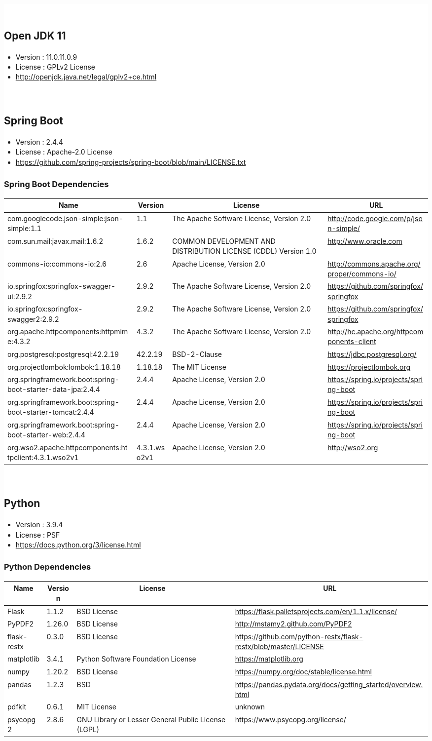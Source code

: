 &nbsp;

## Open JDK 11
- Version : 11.0.11.0.9
- License : GPLv2 License
- http://openjdk.java.net/legal/gplv2+ce.html

&nbsp;
  
## Spring Boot
- Version : 2.4.4
- License : Apache-2.0 License
- https://github.com/spring-projects/spring-boot/blob/main/LICENSE.txt

### Spring Boot Dependencies
| Name                                                        | Version      | License                                                        | URL                                          |
| ----------------------------------------------------------- | ------------ | -------------------------------------------------------------- | -------------------------------------------- |
| com.googlecode.json-simple:json-simple:1.1                  | 1.1          | The Apache Software License, Version 2.0                       | http://code.google.com/p/json-simple/        |
| com.sun.mail:javax.mail:1.6.2                               | 1.6.2        | COMMON DEVELOPMENT AND DISTRIBUTION LICENSE (CDDL) Version 1.0 | http://www.oracle.com                        |
| commons-io:commons-io:2.6                                   | 2.6          | Apache License, Version 2.0                                    | http://commons.apache.org/proper/commons-io/ |
| io.springfox:springfox-swagger-ui:2.9.2                     | 2.9.2        | The Apache Software License, Version 2.0                       | https://github.com/springfox/springfox       |
| io.springfox:springfox-swagger2:2.9.2                       | 2.9.2        | The Apache Software License, Version 2.0                       | https://github.com/springfox/springfox       |
| org.apache.httpcomponents:httpmime:4.3.2                    | 4.3.2        | The Apache Software License, Version 2.0                       | http://hc.apache.org/httpcomponents-client   |
| org.postgresql:postgresql:42.2.19                           | 42.2.19      | BSD-2-Clause                                                   | https://jdbc.postgresql.org/                 |
| org.projectlombok:lombok:1.18.18                            | 1.18.18      | The MIT License                                                | https://projectlombok.org                    |
| org.springframework.boot:spring-boot-starter-data-jpa:2.4.4 | 2.4.4        | Apache License, Version 2.0                                    | https://spring.io/projects/spring-boot       |
| org.springframework.boot:spring-boot-starter-tomcat:2.4.4   | 2.4.4        | Apache License, Version 2.0                                    | https://spring.io/projects/spring-boot       |
| org.springframework.boot:spring-boot-starter-web:2.4.4      | 2.4.4        | Apache License, Version 2.0                                    | https://spring.io/projects/spring-boot       |
| org.wso2.apache.httpcomponents:httpclient:4.3.1.wso2v1      | 4.3.1.wso2v1 | Apache License, Version 2.0                                    | http://wso2.org                              |

&nbsp;

## Python
- Version : 3.9.4
- License : PSF
- https://docs.python.org/3/license.html

### Python Dependencies
| Name        | Version | License                                             | URL                                                              |
| ----------- | ------- | --------------------------------------------------- | ---------------------------------------------------------------- |
| Flask       | 1.1.2   | BSD License                                         | https://flask.palletsprojects.com/en/1.1.x/license/              |
| PyPDF2      | 1.26.0  | BSD License                                         | http://mstamy2.github.com/PyPDF2                                 |
| flask-restx | 0.3.0   | BSD License                                         | https://github.com/python-restx/flask-restx/blob/master/LICENSE  |
| matplotlib  | 3.4.1   | Python Software Foundation License                  | https://matplotlib.org                                           |
| numpy       | 1.20.2  | BSD License                                         | https://numpy.org/doc/stable/license.html                        |
| pandas      | 1.2.3   | BSD                                                 | https://pandas.pydata.org/docs/getting_started/overview.html     |
| pdfkit      | 0.6.1   | MIT License                                         | unknown                                                          |
| psycopg2    | 2.8.6   | GNU Library or Lesser General Public License (LGPL) | https://www.psycopg.org/license/                                 |